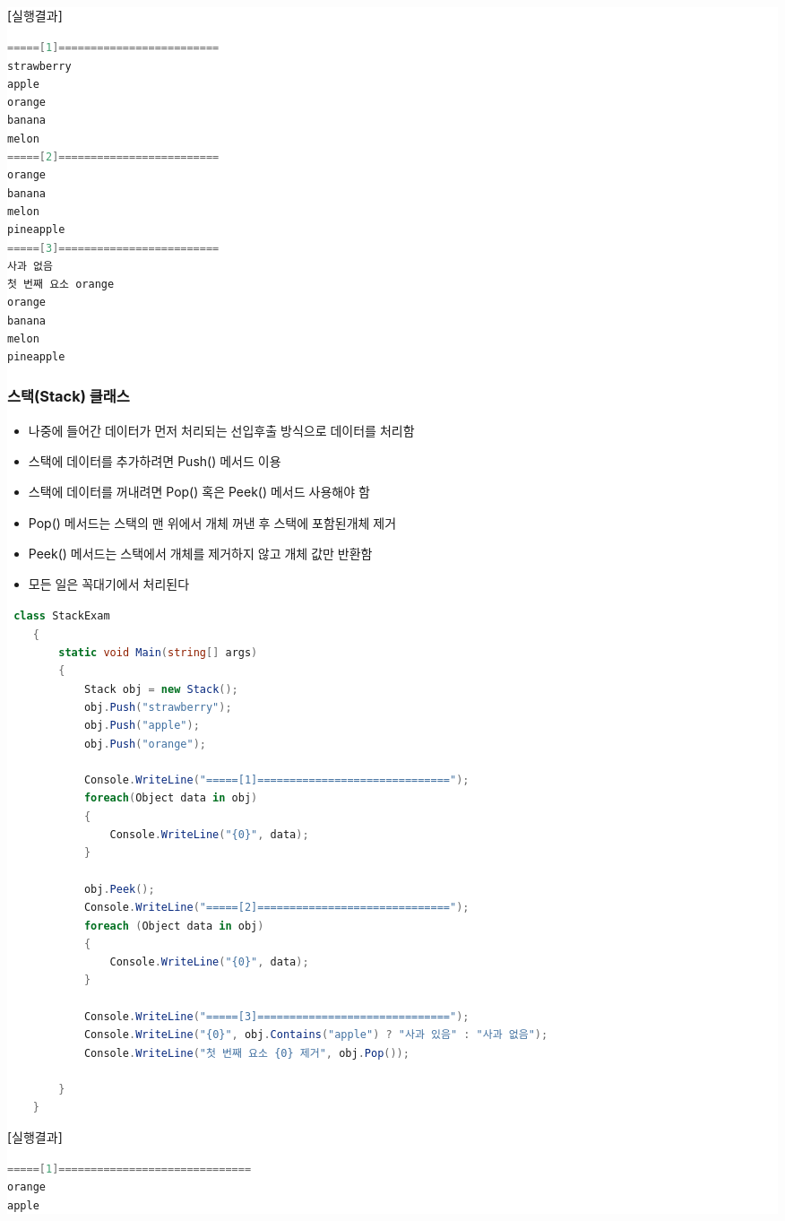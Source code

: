 [실행결과]
```C#
=====[1]=========================
strawberry
apple
orange
banana
melon
=====[2]=========================
orange
banana
melon
pineapple
=====[3]=========================
사과 없음
첫 번째 요소 orange
orange
banana
melon
pineapple
```

### 스택(Stack) 클래스
- 나중에 들어간 데이터가 먼저 처리되는 선입후출 방식으로 데이터를 처리함
- 스택에 데이터를 추가하려면 Push() 메서드 이용
- 스택에 데이터를 꺼내려면 Pop() 혹은 Peek() 메서드 사용해야 함

- Pop() 메서드는 스택의 맨 위에서 개체 꺼낸 후 스택에 포함된개체 제거
- Peek() 메서드는 스택에서 개체를 제거하지 않고 개체 값만 반환함
- 모든 일은 꼭대기에서 처리된다
```C#
 class StackExam
    {
        static void Main(string[] args)
        {
            Stack obj = new Stack();
            obj.Push("strawberry");
            obj.Push("apple");
            obj.Push("orange");

            Console.WriteLine("=====[1]==============================");
            foreach(Object data in obj)
            {
                Console.WriteLine("{0}", data);
            }

            obj.Peek();
            Console.WriteLine("=====[2]==============================");
            foreach (Object data in obj)
            {
                Console.WriteLine("{0}", data);
            }

            Console.WriteLine("=====[3]==============================");
            Console.WriteLine("{0}", obj.Contains("apple") ? "사과 있음" : "사과 없음");
            Console.WriteLine("첫 번째 요소 {0} 제거", obj.Pop());

        }
    }
```
[실행결과]
```C#
=====[1]==============================
orange
apple
```